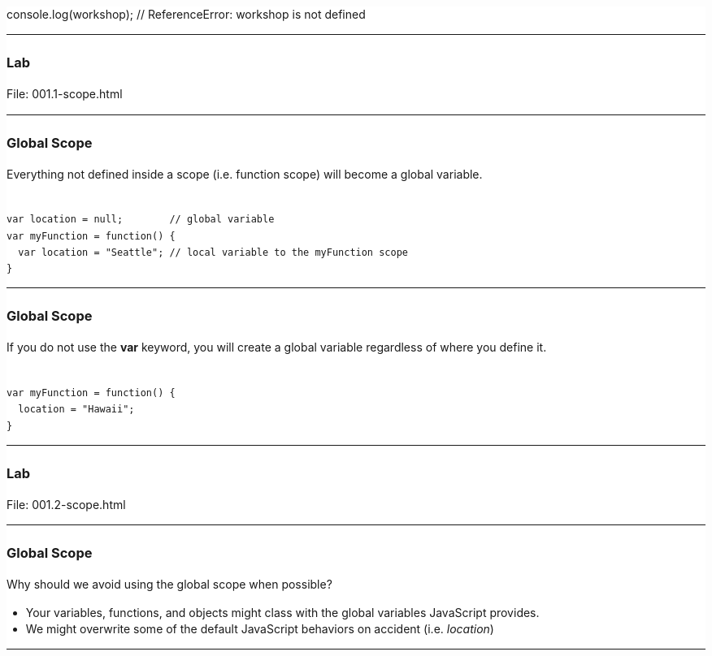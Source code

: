 console.log(workshop);      // ReferenceError: workshop is not defined
</code></pre>

----



### Lab

File: 001.1-scope.html

----

### Global Scope

Everything not defined inside a scope (i.e. function scope) will become a global variable.

<pre><code data-trim class="javascript">
var location = null;        // global variable
var myFunction = function() {
  var location = "Seattle"; // local variable to the myFunction scope
}
</code></pre>

----

### Global Scope

If you do not use the **var** keyword, you will create a global variable regardless of where you define it.

<pre><code data-trim class="javascript">
var myFunction = function() {
  location = "Hawaii";
}
</code></pre>

----



### Lab

File: 001.2-scope.html

----

### Global Scope

Why should we avoid using the global scope when possible?

* Your variables, functions, and objects might class with the global variables JavaScript provides.
* We might overwrite some of the default JavaScript behaviors on accident (i.e. *location*)

----


